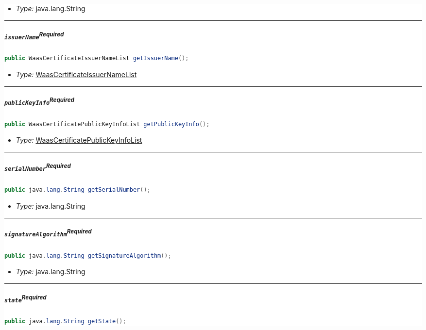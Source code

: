 - *Type:* java.lang.String

---

##### `issuerName`<sup>Required</sup> <a name="issuerName" id="rhizo-co-terraform-provider-oci.waasCertificate.WaasCertificate.property.issuerName"></a>

```java
public WaasCertificateIssuerNameList getIssuerName();
```

- *Type:* <a href="#rhizo-co-terraform-provider-oci.waasCertificate.WaasCertificateIssuerNameList">WaasCertificateIssuerNameList</a>

---

##### `publicKeyInfo`<sup>Required</sup> <a name="publicKeyInfo" id="rhizo-co-terraform-provider-oci.waasCertificate.WaasCertificate.property.publicKeyInfo"></a>

```java
public WaasCertificatePublicKeyInfoList getPublicKeyInfo();
```

- *Type:* <a href="#rhizo-co-terraform-provider-oci.waasCertificate.WaasCertificatePublicKeyInfoList">WaasCertificatePublicKeyInfoList</a>

---

##### `serialNumber`<sup>Required</sup> <a name="serialNumber" id="rhizo-co-terraform-provider-oci.waasCertificate.WaasCertificate.property.serialNumber"></a>

```java
public java.lang.String getSerialNumber();
```

- *Type:* java.lang.String

---

##### `signatureAlgorithm`<sup>Required</sup> <a name="signatureAlgorithm" id="rhizo-co-terraform-provider-oci.waasCertificate.WaasCertificate.property.signatureAlgorithm"></a>

```java
public java.lang.String getSignatureAlgorithm();
```

- *Type:* java.lang.String

---

##### `state`<sup>Required</sup> <a name="state" id="rhizo-co-terraform-provider-oci.waasCertificate.WaasCertificate.property.state"></a>

```java
public java.lang.String getState();
```
